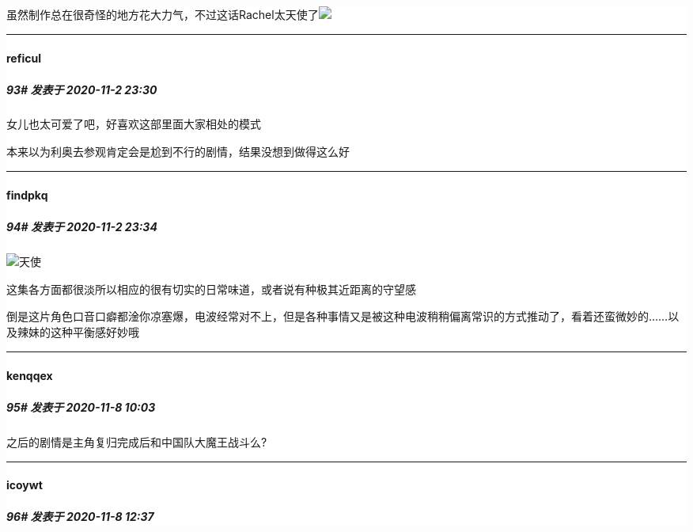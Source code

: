 虽然制作总在很奇怪的地方花大力气，不过这话Rachel太天使了<img src="https://static.saraba1st.com/image/smiley/face2017/139.png" referrerpolicy="no-referrer">







*****

####  reficul  
##### 93#       发表于 2020-11-2 23:30




女儿也太可爱了吧，好喜欢这部里面大家相处的模式

本来以为利奥去参观肯定会是尬到不行的剧情，结果没想到做得这么好







*****

####  findpkq  
##### 94#       发表于 2020-11-2 23:34



<img src="https://static.saraba1st.com/image/smiley/face2017/135.png" referrerpolicy="no-referrer">天使

这集各方面都很淡所以相应的很有切实的日常味道，或者说有种极其近距离的守望感


倒是这片角色口音口癖都淦你凉塞爆，电波经常对不上，但是各种事情又是被这种电波稍稍偏离常识的方式推动了，看着还蛮微妙的……以及辣妹的这种平衡感好妙哦







*****

####  kenqqex  
##### 95#       发表于 2020-11-8 10:03




之后的剧情是主角复归完成后和中国队大魔王战斗么?







*****

####  icoywt  
##### 96#       发表于 2020-11-8 12:37

